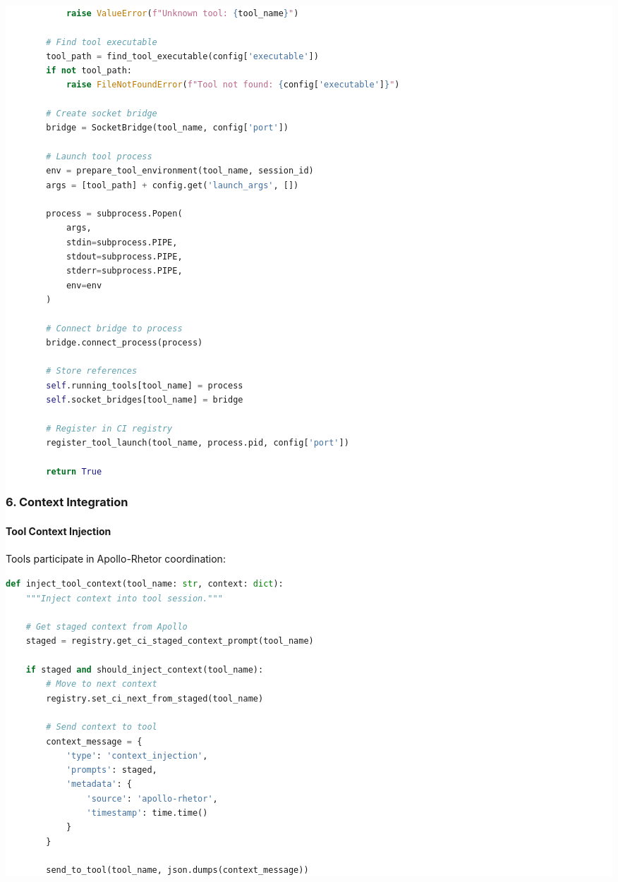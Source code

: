 ```python
            raise ValueError(f"Unknown tool: {tool_name}")
        
        # Find tool executable
        tool_path = find_tool_executable(config['executable'])
        if not tool_path:
            raise FileNotFoundError(f"Tool not found: {config['executable']}")
        
        # Create socket bridge
        bridge = SocketBridge(tool_name, config['port'])
        
        # Launch tool process
        env = prepare_tool_environment(tool_name, session_id)
        args = [tool_path] + config.get('launch_args', [])
        
        process = subprocess.Popen(
            args,
            stdin=subprocess.PIPE,
            stdout=subprocess.PIPE,
            stderr=subprocess.PIPE,
            env=env
        )
        
        # Connect bridge to process
        bridge.connect_process(process)
        
        # Store references
        self.running_tools[tool_name] = process
        self.socket_bridges[tool_name] = bridge
        
        # Register in CI registry
        register_tool_launch(tool_name, process.pid, config['port'])
        
        return True
```

### 6. Context Integration

#### Tool Context Injection

Tools participate in Apollo-Rhetor coordination:

```python
def inject_tool_context(tool_name: str, context: dict):
    """Inject context into tool session."""
    
    # Get staged context from Apollo
    staged = registry.get_ci_staged_context_prompt(tool_name)
    
    if staged and should_inject_context(tool_name):
        # Move to next context
        registry.set_ci_next_from_staged(tool_name)
        
        # Send context to tool
        context_message = {
            'type': 'context_injection',
            'prompts': staged,
            'metadata': {
                'source': 'apollo-rhetor',
                'timestamp': time.time()
            }
        }
        
        send_to_tool(tool_name, json.dumps(context_message))
```